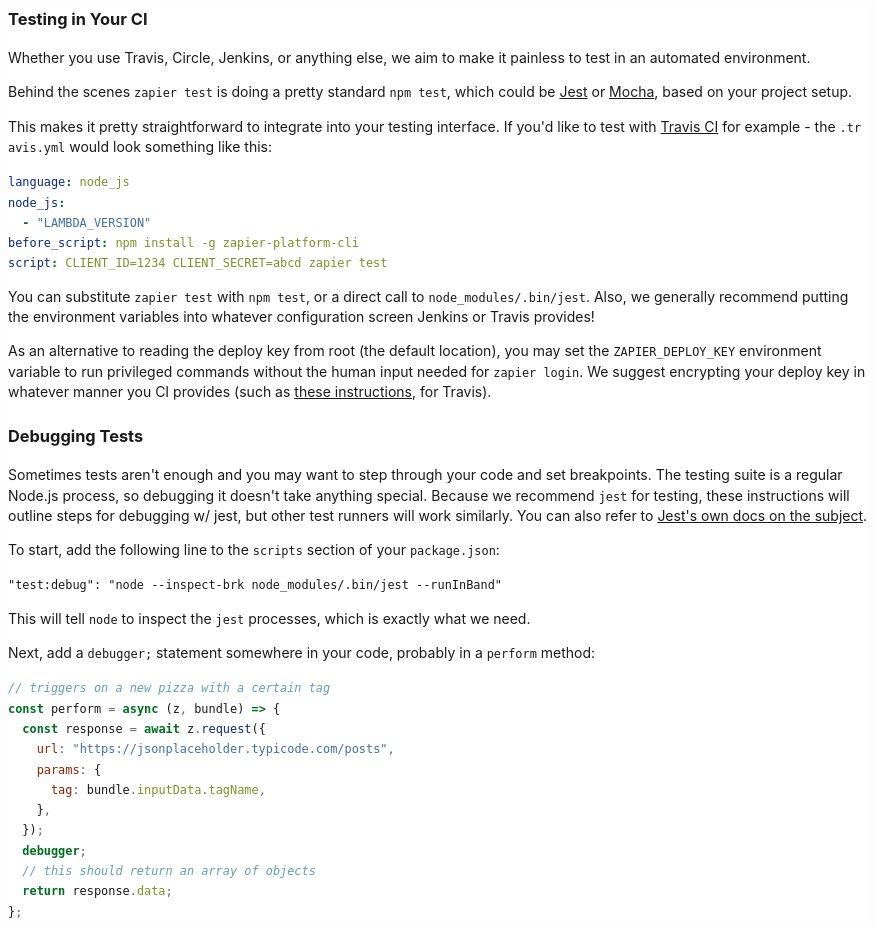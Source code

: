 ### Testing in Your CI

Whether you use Travis, Circle, Jenkins, or anything else, we aim to make it painless to test in an automated environment.

Behind the scenes `zapier test` is doing a pretty standard `npm test`, which could be [Jest](https://jestjs.io/) or [Mocha](https://mochajs.org/), based on your project setup.

This makes it pretty straightforward to integrate into your testing interface. If you'd like to test with [Travis CI](https://travis-ci.com/) for example - the `.travis.yml` would look something like this:

```yaml
language: node_js
node_js:
  - "LAMBDA_VERSION"
before_script: npm install -g zapier-platform-cli
script: CLIENT_ID=1234 CLIENT_SECRET=abcd zapier test
```

You can substitute `zapier test` with `npm test`, or a direct call to `node_modules/.bin/jest`. Also, we generally recommend putting the environment variables into whatever configuration screen Jenkins or Travis provides!

As an alternative to reading the deploy key from root (the default location), you may set the `ZAPIER_DEPLOY_KEY` environment variable to run privileged commands without the human input needed for `zapier login`. We suggest encrypting your deploy key in whatever manner you CI provides (such as [these instructions](https://docs.travis-ci.com/user/environment-variables/#Defining-encrypted-variables-in-.travis.yml), for Travis).

### Debugging Tests

Sometimes tests aren't enough and you may want to step through your code and set breakpoints. The testing suite is a regular Node.js process, so debugging it doesn't take anything special. Because we recommend `jest` for testing, these instructions will outline steps for debugging w/ jest, but other test runners will work similarly. You can also refer to [Jest's own docs on the subject](https://jestjs.io/docs/en/troubleshooting#tests-are-failing-and-you-dont-know-why).

To start, add the following line to the `scripts` section of your `package.json`:

```
"test:debug": "node --inspect-brk node_modules/.bin/jest --runInBand"
```

This will tell `node` to inspect the `jest` processes, which is exactly what we need.

Next, add a `debugger;` statement somewhere in your code, probably in a `perform` method:

```js
// triggers on a new pizza with a certain tag
const perform = async (z, bundle) => {
  const response = await z.request({
    url: "https://jsonplaceholder.typicode.com/posts",
    params: {
      tag: bundle.inputData.tagName,
    },
  });
  debugger;
  // this should return an array of objects
  return response.data;
};
```
